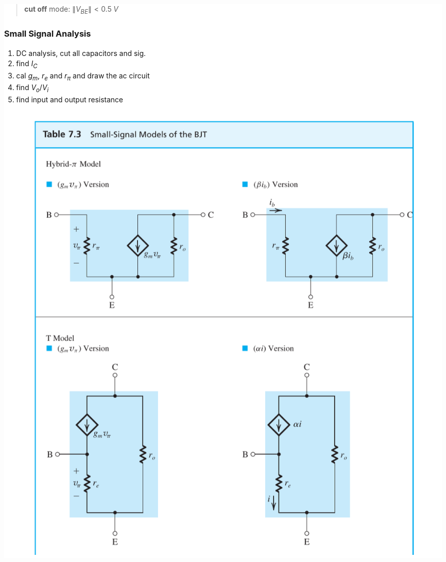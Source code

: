 
> **cut off** mode: $\|V_{BE}\|<0.5\;V$

### Small Signal Analysis

1. DC analysis, cut all capacitors and sig.
2. find $I_C$
3. cal $g_m$, $r_e$ and $r_\pi$ and draw the ac circuit
4. find $V_o/V_i$
5. find input and output resistance

<div align = center><img height = 870 src = "../assets/ch4-14.png"></div>